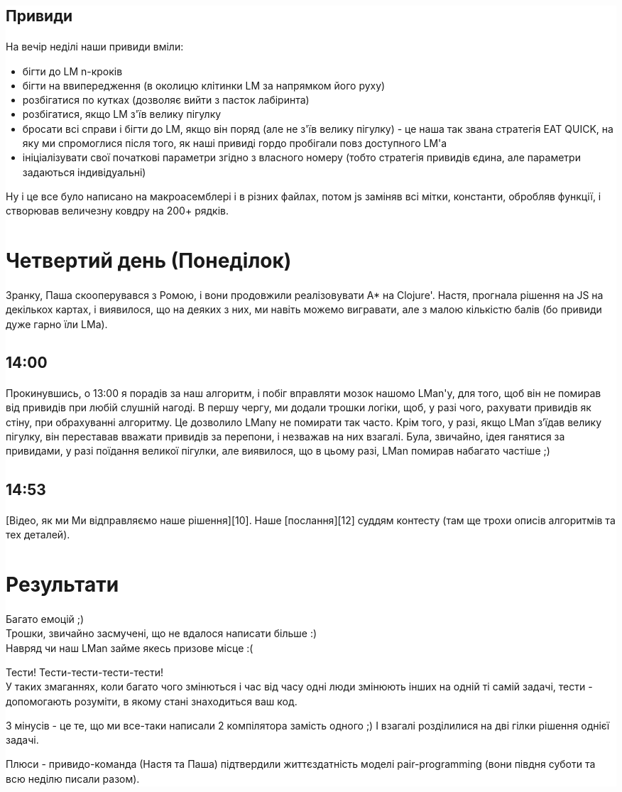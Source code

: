    
Привиди
---

На вечір неділі наши привиди вміли:
  - бігти до LM n-кроків
  - бігти на ввипередження (в околицю клітинки LM за напрямком його руху)
  - розбігатися по кутках (дозволяє вийти з пасток лабіринта)
  - розбігатися, якщо LM з'їв велику пігулку
  - бросати всі справи і бігти до LM, якщо він поряд (але не з'їв велику пігулку) - це наша так звана стратегія EAT QUICK, на яку ми спромоглися після того, як наші привиді гордо пробігали повз доступного LM'a 
  - ініціалізувати свої початкові параметри згідно з власного номеру (тобто стратегія привидів єдина, але параметри задаються індивідуальні) 
 
Ну і це все було написано на макроасемблері і в різних файлах, потом js заміняв всі мітки, константи, обробляв функції, і створював величезну ковдру на 200+ рядків.
  

Четвертий день (Понеділок)
====
Зранку, Паша скооперувався з Ромою, і вони продовжили реалізовувати A* на Clojure'.
Настя, прогнала рішення на JS на декількох картах, і виявилося, що на деяких з них, ми навіть можемо вигравати, але з малою кількістю балів (бо привиди дуже гарно їли LMа).

14:00
----
Прокинувшись, о 13:00 я порадів за наш алгоритм, і побіг вправляти мозок нашомо LMan'у, для того, щоб він не помирав від привидів при любій слушній нагоді.
В першу чергу, ми додали трошки логіки, щоб, у разі чого, рахувати привидів як стіну, при обрахуванні алгоритму. Це дозволило LManу не помирати так часто.
Крім того, у разі, якщо LMan з’їдав велику пігулку, він переставав вважати привидів за перепони, і незважав на них взагалі. 
Була, звичайно, ідея ганятися за привидами, у разі поїдання великої пігулки, але виявилося, що в цьому разі, LMan помирав набагато частіше ;)

14:53
----
[Відео, як ми Ми відправляємо наше рішення][10].
Наше [послання][12] суддям контесту (там ще трохи описів алгоритмів та тех деталей).


Результати
====
Багато емоцій ;)  
Трошки, звичайно засмучені, що не вдалося написати більше :)  
Навряд чи наш LMan займе якесь призове місце :(   

Тести! Тести-тести-тести-тести!  
У таких змаганнях, коли багато чого змінються і час від часу одні люди змінюють інших на одній ті самій задачі, тести - допомогають розуміти, в якому стані знаходиться ваш код.  

З мінусів - це те, що ми все-таки написали 2 компілятора замість одного ;) І взагалі розділилися на дві гілки рішення однієї задачі.  

Плюси - привидо-команда (Настя та Паша) підтвердили життєздатність моделі pair-programming (вони півдня суботи та всю неділю писали разом). 
